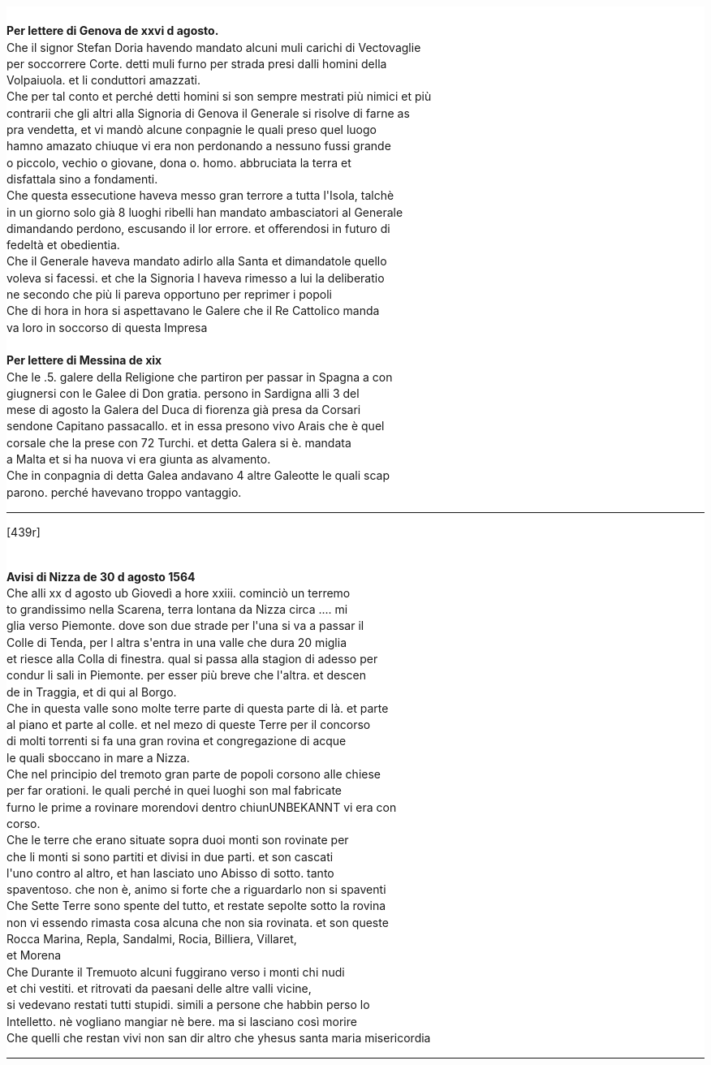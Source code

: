 <br/><strong>Per lettere di Genova de xxvi d agosto.</strong>  
Che il signor Stefan Doria havendo mandato alcuni muli carichi di Vectovaglie  
per soccorrere Corte. detti muli furno per strada presi dalli homini della  
Volpaiuola. et li conduttori amazzati.  
Che per tal conto et perché detti homini si son sempre mestrati più nimici et più  
contrarii che gli altri alla Signoria di Genova il Generale si risolve di farne as  
pra vendetta, et vi mandò alcune conpagnie le quali preso quel luogo  
hamno amazato chiuque vi era non perdonando a nessuno fussi grande  
o piccolo, vechio o giovane, dona o. homo. abbruciata la terra et  
disfattala sino a fondamenti.  
Che questa essecutione haveva messo gran terrore a tutta l'Isola, talchè  
in un giorno solo già 8 luoghi ribelli han mandato ambasciatori al Generale  
dimandando perdono, escusando il lor errore. et offerendosi in futuro di  
fedeltà et obedientia.  
Che il Generale haveva mandato adirlo alla Santa et dimandatole quello  
voleva si facessi. et che la Signoria l haveva rimesso a lui la deliberatio  
ne secondo che più li pareva opportuno per reprimer i popoli  
Che di hora in hora si aspettavano le Galere che il Re Cattolico manda  
va loro in soccorso di questa Impresa  
<br/><strong>Per lettere di Messina de xix</strong>  
Che le .5. galere della Religione che partiron per passar in Spagna a con  
giugnersi con le Galee di Don gratia. persono in Sardigna alli 3 del  
mese di agosto la Galera del Duca di fiorenza già presa da Corsari  
sendone Capitano passacallo. et in essa presono vivo Arais che è quel  
corsale che la prese con 72 Turchi. et detta Galera si è. mandata  
a Malta et si ha nuova vi era giunta as alvamento.  
Che in conpagnia di detta Galea andavano 4 altre Galeotte le quali scap  
parono. perché havevano troppo vantaggio.  
  
---  

[439r]  
  
  
<br/><strong>Avisi di Nizza de 30 d agosto 1564</strong>  
Che alli xx d agosto ub Giovedì a hore xxiii. cominciò un terremo  
to grandissimo nella Scarena, terra lontana da Nizza circa .... mi  
glia verso Piemonte. dove son due strade per l'una si va a passar il  
Colle di Tenda, per l altra s'entra in una valle che dura 20 miglia  
et riesce alla Colla di finestra. qual si passa alla stagion di adesso per  
condur li sali in Piemonte. per esser più breve che l'altra. et descen  
de in Traggia, et di qui al Borgo.  
Che in questa valle sono molte terre parte di questa parte di là. et parte  
al piano et parte al colle. et nel mezo di queste Terre per il concorso  
di molti torrenti si fa una gran rovina et congregazione di acque  
le quali sboccano in mare a Nizza.  
Che nel principio del tremoto gran parte de popoli corsono alle chiese  
per far orationi. le quali perché in quei luoghi son mal fabricate  
furno le prime a rovinare morendovi dentro chiunUNBEKANNT vi era con  
corso.  
Che le terre che erano situate sopra duoi monti son rovinate per  
che li monti si sono partiti et divisi in due parti. et son cascati  
l'uno contro al altro, et han lasciato uno Abisso di sotto. tanto  
spaventoso. che non è, animo si forte che a riguardarlo non si spaventi  
Che Sette Terre sono spente del tutto, et restate sepolte sotto la rovina  
non vi essendo rimasta cosa alcuna che non sia rovinata. et son queste  
Rocca Marina, Repla, Sandalmi, Rocia, Billiera, Villaret,  
et Morena  
Che Durante il Tremuoto alcuni fuggirano verso i monti chi nudi  
et chi vestiti. et ritrovati da paesani delle altre valli vicine,  
si vedevano restati tutti stupidi. simili a persone che habbin perso lo  
Intelletto. nè vogliano mangiar nè bere. ma si lasciano così morire  
Che quelli che restan vivi non san dir altro che yhesus santa maria misericordia  
  
---  